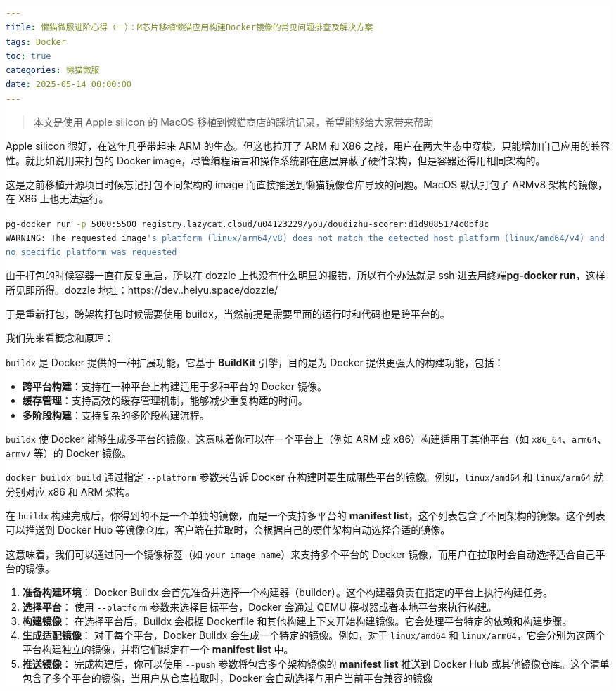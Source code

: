 ```yaml
---
title: 懒猫微服进阶心得（一）：M芯片移植懒猫应用构建Docker镜像的常见问题排查及解决方案
tags: Docker
toc: true
categories: 懒猫微服
date: 2025-05-14 00:00:00
---
```


> 本文是使用 Apple silicon 的 MacOS 移植到懒猫商店的踩坑记录，希望能够给大家带来帮助

Apple silicon 很好，在这年几乎带起来 ARM 的生态。但这也拉开了 ARM 和 X86 之战，用户在两大生态中穿梭，只能增加自己应用的兼容性。就比如说用来打包的 Docker image，尽管编程语言和操作系统都在底层屏蔽了硬件架构，但是容器还得用相同架构的。

这是之前移植开源项目时候忘记打包不同架构的 image 而直接推送到懒猫镜像仓库导致的问题。MacOS 默认打包了 ARMv8 架构的镜像，在 X86 上也无法运行。

```bash
pg-docker run -p 5000:5500 registry.lazycat.cloud/u04123229/you/doudizhu-scorer:d1d9085174c0bf8c
WARNING: The requested image's platform (linux/arm64/v8) does not match the detected host platform (linux/amd64/v4) and no specific platform was requested
```



由于打包的时候容器一直在反复重启，所以在 dozzle 上也没有什么明显的报错，所以有个办法就是 ssh 进去用终端**pg-docker run**，这样所见即所得。dozzle 地址：https://dev.<name>.heiyu.space/dozzle/

于是重新打包，跨架构打包时候需要使用 buildx，当然前提是需要里面的运行时和代码也是跨平台的。

我们先来看概念和原理：

`buildx` 是 Docker 提供的一种扩展功能，它基于 **BuildKit** 引擎，目的是为 Docker 提供更强大的构建功能，包括：

- **跨平台构建**：支持在一种平台上构建适用于多种平台的 Docker 镜像。
- **缓存管理**：支持高效的缓存管理机制，能够减少重复构建的时间。
- **多阶段构建**：支持复杂的多阶段构建流程。

`buildx` 使 Docker 能够生成多平台的镜像，这意味着你可以在一个平台上（例如 ARM 或 x86）构建适用于其他平台（如 `x86_64`、`arm64`、`armv7` 等）的 Docker 镜像。

`docker buildx build` 通过指定 `--platform` 参数来告诉 Docker 在构建时要生成哪些平台的镜像。例如，`linux/amd64` 和 `linux/arm64` 就分别对应 x86 和 ARM 架构。

在 `buildx` 构建完成后，你得到的不是一个单独的镜像，而是一个支持多平台的 **manifest list**，这个列表包含了不同架构的镜像。这个列表可以推送到 Docker Hub 等镜像仓库，客户端在拉取时，会根据自己的硬件架构自动选择合适的镜像。

这意味着，我们可以通过同一个镜像标签（如 `your_image_name`）来支持多个平台的 Docker 镜像，而用户在拉取时会自动选择适合自己平台的镜像。

1. **准备构建环境**：
   Docker Buildx 会首先准备并选择一个构建器（builder）。这个构建器负责在指定的平台上执行构建任务。
2. **选择平台**：
   使用 `--platform` 参数来选择目标平台，Docker 会通过 QEMU 模拟器或者本地平台来执行构建。
3. **构建镜像**：
   在选择平台后，Buildx 会根据 Dockerfile 和其他构建上下文开始构建镜像。它会处理平台特定的依赖和构建步骤。
4. **生成适配镜像**：
   对于每个平台，Docker Buildx 会生成一个特定的镜像。例如，对于 `linux/amd64` 和 `linux/arm64`，它会分别为这两个平台构建独立的镜像，并将它们绑定在一个 **manifest list** 中。
5. **推送镜像**：
   完成构建后，你可以使用 `--push` 参数将包含多个架构镜像的 **manifest list** 推送到 Docker Hub 或其他镜像仓库。这个清单包含了多个平台的镜像，当用户从仓库拉取时，Docker 会自动选择与用户当前平台兼容的镜像
